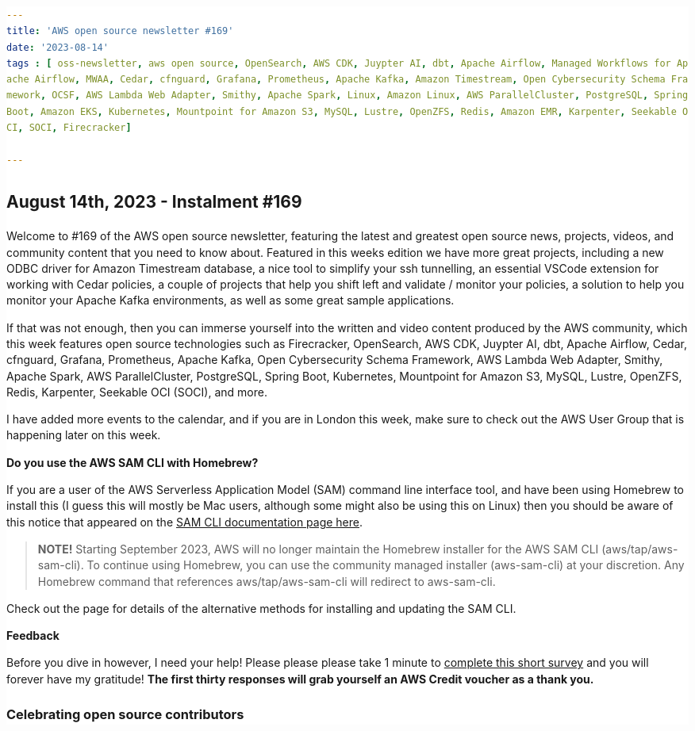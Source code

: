 ```yaml
---
title: 'AWS open source newsletter #169'
date: '2023-08-14'
tags : [ oss-newsletter, aws open source, OpenSearch, AWS CDK, Juypter AI, dbt, Apache Airflow, Managed Workflows for Apache Airflow, MWAA, Cedar, cfnguard, Grafana, Prometheus, Apache Kafka, Amazon Timestream, Open Cybersecurity Schema Framework, OCSF, AWS Lambda Web Adapter, Smithy, Apache Spark, Linux, Amazon Linux, AWS ParallelCluster, PostgreSQL, Spring Boot, Amazon EKS, Kubernetes, Mountpoint for Amazon S3, MySQL, Lustre, OpenZFS, Redis, Amazon EMR, Karpenter, Seekable OCI, SOCI, Firecracker]

---
```


## August 14th, 2023 - Instalment #169

Welcome to #169 of the AWS open source newsletter, featuring the latest and greatest open source news, projects, videos, and community content that you need to know about. Featured in this weeks edition we have more great projects, including a new ODBC driver for Amazon Timestream database, a nice tool to simplify your ssh tunnelling, an essential VSCode extension for working with Cedar policies, a couple of projects that help you shift left and validate / monitor your policies, a solution to help you monitor your Apache Kafka environments, as well as some great sample applications.

If that was not enough, then you can immerse yourself into the written and video content produced by the AWS community, which this week features open source technologies such as Firecracker, OpenSearch, AWS CDK, Juypter AI, dbt, Apache Airflow, Cedar, cfnguard, Grafana, Prometheus, Apache Kafka, Open Cybersecurity Schema Framework, AWS Lambda Web Adapter, Smithy, Apache Spark, AWS ParallelCluster, PostgreSQL, Spring Boot, Kubernetes, Mountpoint for Amazon S3, MySQL, Lustre, OpenZFS, Redis, Karpenter, Seekable OCI (SOCI), and more.

I have added more events to the calendar, and if you are in London this week, make sure to check out the AWS User Group that is happening later on this week.

**Do you use the AWS SAM CLI with Homebrew?**

If you are a user of the AWS Serverless Application Model (SAM) command line interface tool, and have been using Homebrew to install this (I guess this will mostly be Mac users, although some might also be using this on Linux) then you should be aware of this notice that appeared on the [SAM CLI documentation page here](https://aws-oss.beachgeek.co.uk/35a).

> **NOTE!**
> Starting September 2023, AWS will no longer maintain the Homebrew installer for the AWS SAM CLI (aws/tap/aws-sam-cli). To continue using Homebrew, you can use the community managed installer (aws-sam-cli) at your discretion. Any Homebrew command that references aws/tap/aws-sam-cli will redirect to aws-sam-cli. 

Check out the page for details of the alternative methods for installing and updating the SAM CLI.

**Feedback**

Before you dive in however, I need your help!  Please please please take 1 minute to [complete this short survey](https://www.pulse.aws/promotion/10NT4XZQ) and you will forever have my gratitude! **The first thirty responses will grab yourself an AWS Credit voucher as a thank you.**

### Celebrating open source contributors
